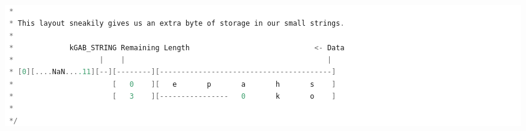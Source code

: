 ```c
 *
 * This layout sneakily gives us an extra byte of storage in our small strings.
 *
 *             kGAB_STRING Remaining Length                             <- Data
 *                    |    |                                               |
 * [0][....NaN....11][--][--------][----------------------------------------]
 *                       [   0    ][   e       p       a       h       s    ]
 *                       [   3    ][----------------   0       k       o    ]
 *
 */
```

